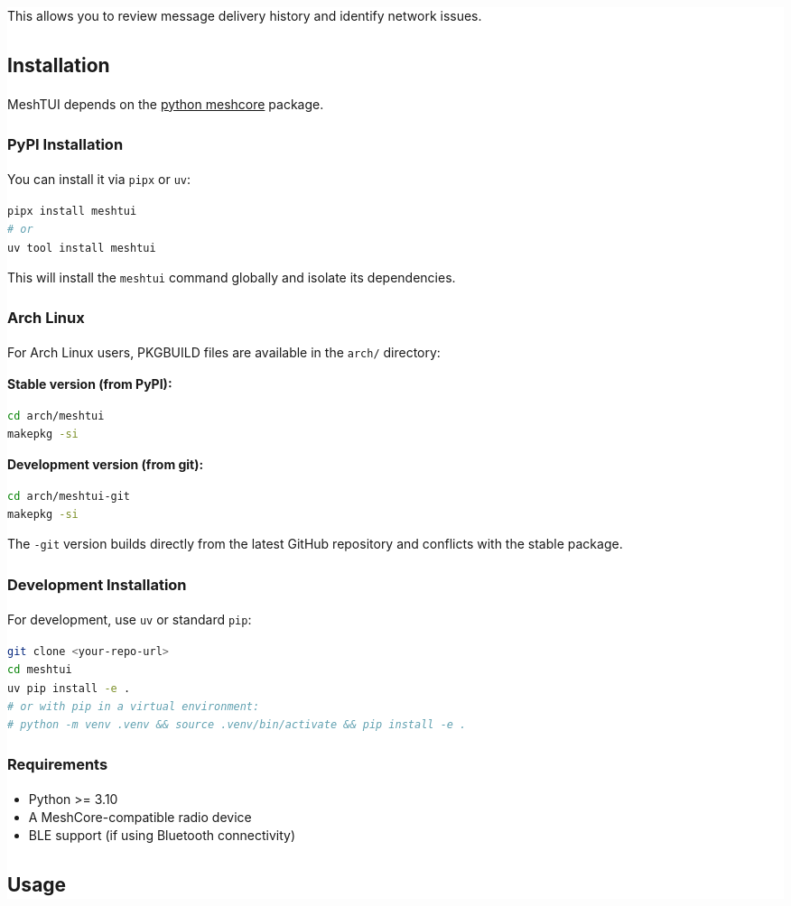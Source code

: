This allows you to review message delivery history and identify network issues.

## Installation

MeshTUI depends on the [python meshcore](https://github.com/fdlamotte/meshcore_py) package.

### PyPI Installation

You can install it via `pipx` or `uv`:

```bash
pipx install meshtui
# or
uv tool install meshtui
```

This will install the `meshtui` command globally and isolate its dependencies.

### Arch Linux

For Arch Linux users, PKGBUILD files are available in the `arch/` directory:

**Stable version (from PyPI):**
```bash
cd arch/meshtui
makepkg -si
```

**Development version (from git):**
```bash
cd arch/meshtui-git
makepkg -si
```

The `-git` version builds directly from the latest GitHub repository and conflicts with the stable package.

### Development Installation

For development, use `uv` or standard `pip`:

```bash
git clone <your-repo-url>
cd meshtui
uv pip install -e .
# or with pip in a virtual environment:
# python -m venv .venv && source .venv/bin/activate && pip install -e .
```

### Requirements

- Python >= 3.10
- A MeshCore-compatible radio device
- BLE support (if using Bluetooth connectivity)

## Usage
